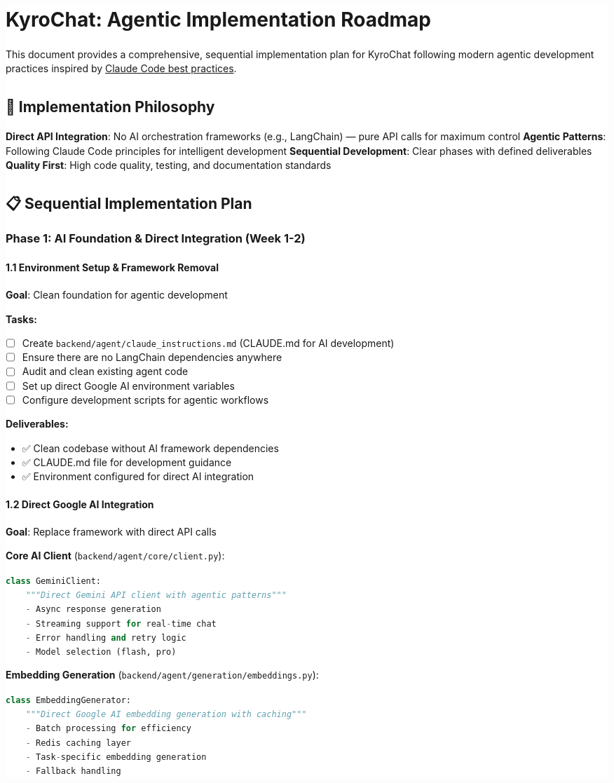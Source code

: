 # KyroChat: Agentic Implementation Roadmap

This document provides a comprehensive, sequential implementation plan for KyroChat following modern agentic development practices inspired by [Claude Code best practices](https://www.anthropic.com/engineering/claude-code-best-practices).

## 🎯 Implementation Philosophy

**Direct API Integration**: No AI orchestration frameworks (e.g., LangChain) — pure API calls for maximum control
**Agentic Patterns**: Following Claude Code principles for intelligent development
**Sequential Development**: Clear phases with defined deliverables
**Quality First**: High code quality, testing, and documentation standards

## 📋 Sequential Implementation Plan

### Phase 1: AI Foundation & Direct Integration (Week 1-2)

#### 1.1 Environment Setup & Framework Removal
**Goal**: Clean foundation for agentic development

**Tasks:**
- [ ] Create `backend/agent/claude_instructions.md` (CLAUDE.md for AI development)
- [ ] Ensure there are no LangChain dependencies anywhere
- [ ] Audit and clean existing agent code
- [ ] Set up direct Google AI environment variables
- [ ] Configure development scripts for agentic workflows

**Deliverables:**
- ✅ Clean codebase without AI framework dependencies
- ✅ CLAUDE.md file for development guidance
- ✅ Environment configured for direct AI integration

#### 1.2 Direct Google AI Integration
**Goal**: Replace framework with direct API calls

**Core AI Client** (`backend/agent/core/client.py`):
```python
class GeminiClient:
    """Direct Gemini API client with agentic patterns"""
    - Async response generation
    - Streaming support for real-time chat
    - Error handling and retry logic
    - Model selection (flash, pro)
```

**Embedding Generation** (`backend/agent/generation/embeddings.py`):
```python
class EmbeddingGenerator:
    """Direct Google AI embedding generation with caching"""
    - Batch processing for efficiency
    - Redis caching layer
    - Task-specific embedding generation
    - Fallback handling
```
